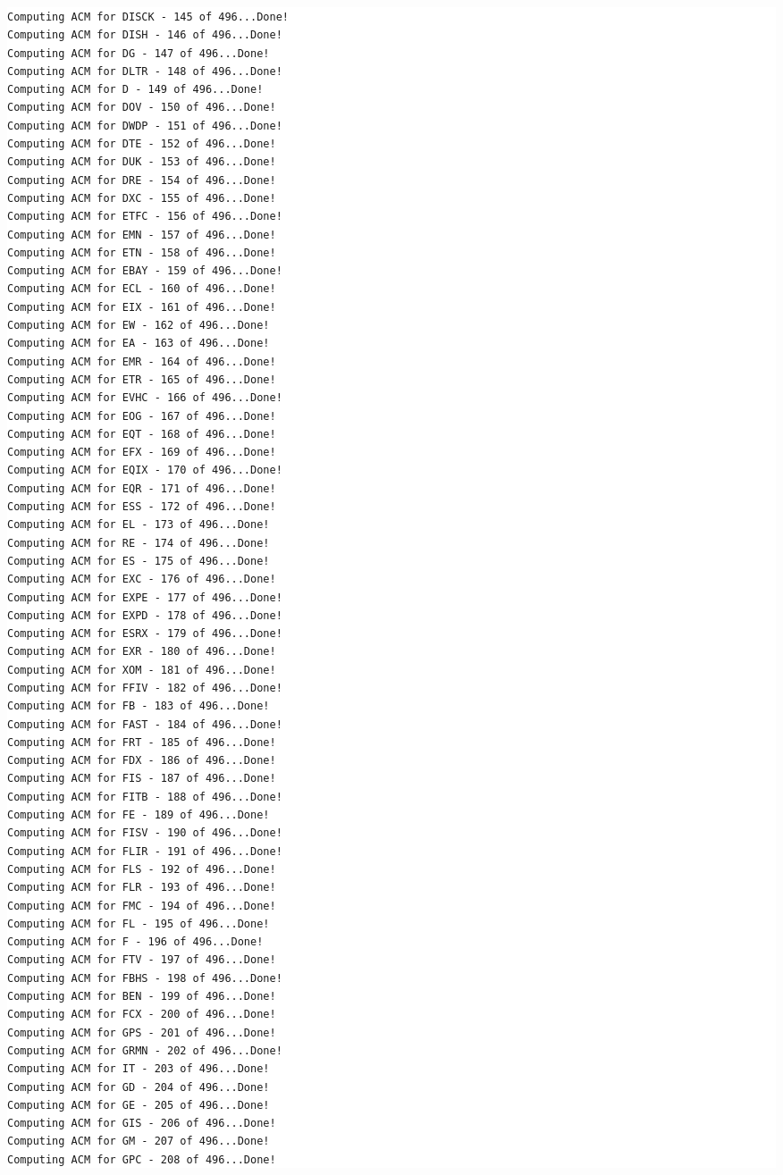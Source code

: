     Computing ACM for DISCK - 145 of 496...Done!
    Computing ACM for DISH - 146 of 496...Done!
    Computing ACM for DG - 147 of 496...Done!
    Computing ACM for DLTR - 148 of 496...Done!
    Computing ACM for D - 149 of 496...Done!
    Computing ACM for DOV - 150 of 496...Done!
    Computing ACM for DWDP - 151 of 496...Done!
    Computing ACM for DTE - 152 of 496...Done!
    Computing ACM for DUK - 153 of 496...Done!
    Computing ACM for DRE - 154 of 496...Done!
    Computing ACM for DXC - 155 of 496...Done!
    Computing ACM for ETFC - 156 of 496...Done!
    Computing ACM for EMN - 157 of 496...Done!
    Computing ACM for ETN - 158 of 496...Done!
    Computing ACM for EBAY - 159 of 496...Done!
    Computing ACM for ECL - 160 of 496...Done!
    Computing ACM for EIX - 161 of 496...Done!
    Computing ACM for EW - 162 of 496...Done!
    Computing ACM for EA - 163 of 496...Done!
    Computing ACM for EMR - 164 of 496...Done!
    Computing ACM for ETR - 165 of 496...Done!
    Computing ACM for EVHC - 166 of 496...Done!
    Computing ACM for EOG - 167 of 496...Done!
    Computing ACM for EQT - 168 of 496...Done!
    Computing ACM for EFX - 169 of 496...Done!
    Computing ACM for EQIX - 170 of 496...Done!
    Computing ACM for EQR - 171 of 496...Done!
    Computing ACM for ESS - 172 of 496...Done!
    Computing ACM for EL - 173 of 496...Done!
    Computing ACM for RE - 174 of 496...Done!
    Computing ACM for ES - 175 of 496...Done!
    Computing ACM for EXC - 176 of 496...Done!
    Computing ACM for EXPE - 177 of 496...Done!
    Computing ACM for EXPD - 178 of 496...Done!
    Computing ACM for ESRX - 179 of 496...Done!
    Computing ACM for EXR - 180 of 496...Done!
    Computing ACM for XOM - 181 of 496...Done!
    Computing ACM for FFIV - 182 of 496...Done!
    Computing ACM for FB - 183 of 496...Done!
    Computing ACM for FAST - 184 of 496...Done!
    Computing ACM for FRT - 185 of 496...Done!
    Computing ACM for FDX - 186 of 496...Done!
    Computing ACM for FIS - 187 of 496...Done!
    Computing ACM for FITB - 188 of 496...Done!
    Computing ACM for FE - 189 of 496...Done!
    Computing ACM for FISV - 190 of 496...Done!
    Computing ACM for FLIR - 191 of 496...Done!
    Computing ACM for FLS - 192 of 496...Done!
    Computing ACM for FLR - 193 of 496...Done!
    Computing ACM for FMC - 194 of 496...Done!
    Computing ACM for FL - 195 of 496...Done!
    Computing ACM for F - 196 of 496...Done!
    Computing ACM for FTV - 197 of 496...Done!
    Computing ACM for FBHS - 198 of 496...Done!
    Computing ACM for BEN - 199 of 496...Done!
    Computing ACM for FCX - 200 of 496...Done!
    Computing ACM for GPS - 201 of 496...Done!
    Computing ACM for GRMN - 202 of 496...Done!
    Computing ACM for IT - 203 of 496...Done!
    Computing ACM for GD - 204 of 496...Done!
    Computing ACM for GE - 205 of 496...Done!
    Computing ACM for GIS - 206 of 496...Done!
    Computing ACM for GM - 207 of 496...Done!
    Computing ACM for GPC - 208 of 496...Done!